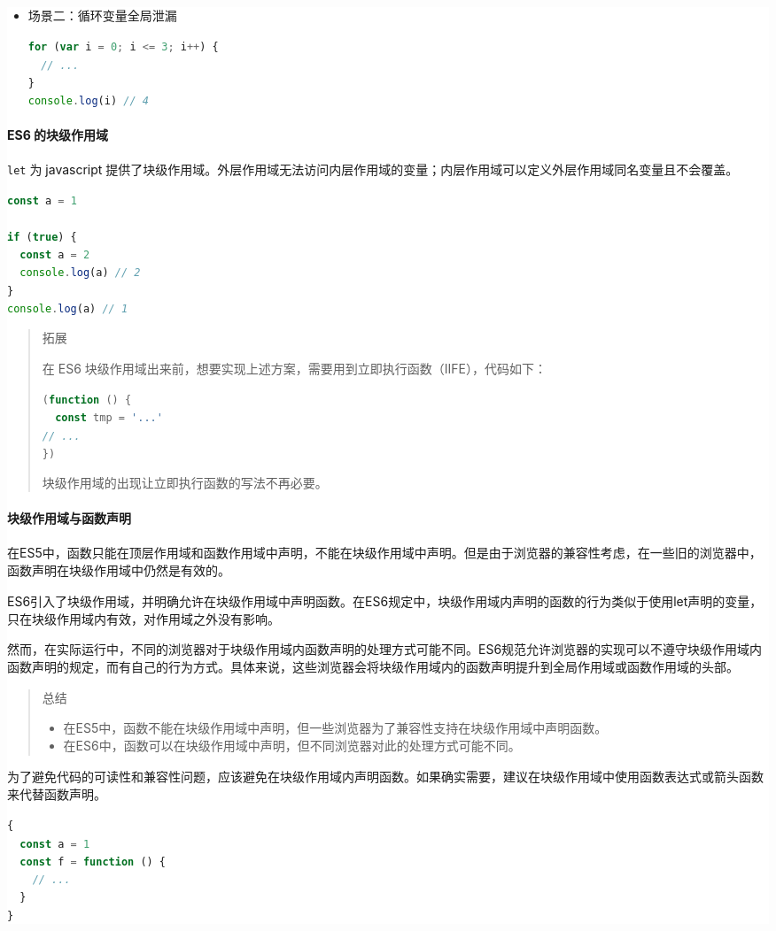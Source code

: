 - 场景二：循环变量全局泄漏

  ```js
  for (var i = 0; i <= 3; i++) {
    // ...
  }
  console.log(i) // 4
  ```

#### ES6 的块级作用域

`let` 为 javascript 提供了块级作用域。外层作用域无法访问内层作用域的变量；内层作用域可以定义外层作用域同名变量且不会覆盖。

```js
const a = 1

if (true) {
  const a = 2
  console.log(a) // 2
}
console.log(a) // 1
```

> 拓展
>
> 在 ES6 块级作用域出来前，想要实现上述方案，需要用到立即执行函数（IIFE），代码如下：
>
> ```js
> (function () {
>   const tmp = '...'
> // ...
> })
> ```
>
> 块级作用域的出现让立即执行函数的写法不再必要。

#### 块级作用域与函数声明

在ES5中，函数只能在顶层作用域和函数作用域中声明，不能在块级作用域中声明。但是由于浏览器的兼容性考虑，在一些旧的浏览器中，函数声明在块级作用域中仍然是有效的。

ES6引入了块级作用域，并明确允许在块级作用域中声明函数。在ES6规定中，块级作用域内声明的函数的行为类似于使用let声明的变量，只在块级作用域内有效，对作用域之外没有影响。

然而，在实际运行中，不同的浏览器对于块级作用域内函数声明的处理方式可能不同。ES6规范允许浏览器的实现可以不遵守块级作用域内函数声明的规定，而有自己的行为方式。具体来说，这些浏览器会将块级作用域内的函数声明提升到全局作用域或函数作用域的头部。

>  总结
>
>  - 在ES5中，函数不能在块级作用域中声明，但一些浏览器为了兼容性支持在块级作用域中声明函数。
>  - 在ES6中，函数可以在块级作用域中声明，但不同浏览器对此的处理方式可能不同。

为了避免代码的可读性和兼容性问题，应该避免在块级作用域内声明函数。如果确实需要，建议在块级作用域中使用函数表达式或箭头函数来代替函数声明。

```js
{
  const a = 1
  const f = function () {
    // ...
  }
}
```
